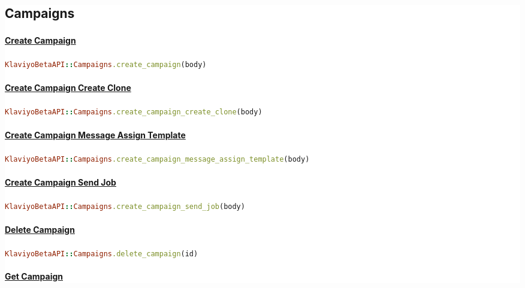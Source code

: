 



## Campaigns


#### [Create Campaign](https://developers.klaviyo.com/en/v2022-12-15.pre/reference/create_campaign)

```ruby
KlaviyoBetaAPI::Campaigns.create_campaign(body)
```





#### [Create Campaign Create Clone](https://developers.klaviyo.com/en/v2022-12-15.pre/reference/create_campaign_create_clone)

```ruby
KlaviyoBetaAPI::Campaigns.create_campaign_create_clone(body)
```





#### [Create Campaign Message Assign Template](https://developers.klaviyo.com/en/v2022-12-15.pre/reference/create_campaign_message_assign_template)

```ruby
KlaviyoBetaAPI::Campaigns.create_campaign_message_assign_template(body)
```





#### [Create Campaign Send Job](https://developers.klaviyo.com/en/v2022-12-15.pre/reference/create_campaign_send_job)

```ruby
KlaviyoBetaAPI::Campaigns.create_campaign_send_job(body)
```





#### [Delete Campaign](https://developers.klaviyo.com/en/v2022-12-15.pre/reference/delete_campaign)

```ruby
KlaviyoBetaAPI::Campaigns.delete_campaign(id)
```





#### [Get Campaign](https://developers.klaviyo.com/en/v2022-12-15.pre/reference/get_campaign)
